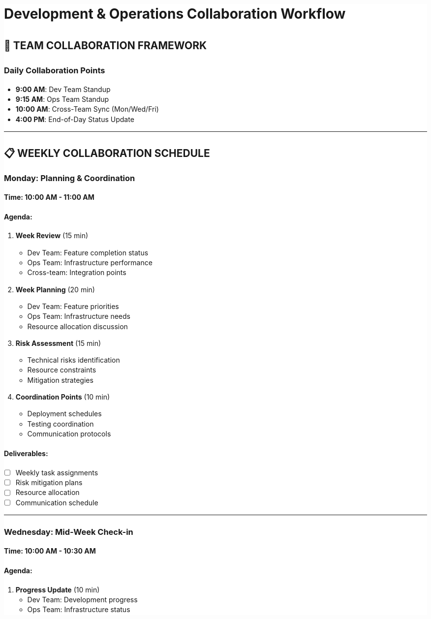 # Development & Operations Collaboration Workflow

## 🤝 **TEAM COLLABORATION FRAMEWORK**

### **Daily Collaboration Points**
- **9:00 AM**: Dev Team Standup
- **9:15 AM**: Ops Team Standup  
- **10:00 AM**: Cross-Team Sync (Mon/Wed/Fri)
- **4:00 PM**: End-of-Day Status Update

---

## 📋 **WEEKLY COLLABORATION SCHEDULE**

### **Monday: Planning & Coordination**
**Time: 10:00 AM - 11:00 AM**

#### **Agenda:**
1. **Week Review** (15 min)
   - Dev Team: Feature completion status
   - Ops Team: Infrastructure performance
   - Cross-team: Integration points

2. **Week Planning** (20 min)
   - Dev Team: Feature priorities
   - Ops Team: Infrastructure needs
   - Resource allocation discussion

3. **Risk Assessment** (15 min)
   - Technical risks identification
   - Resource constraints
   - Mitigation strategies

4. **Coordination Points** (10 min)
   - Deployment schedules
   - Testing coordination
   - Communication protocols

#### **Deliverables:**
- [ ] Weekly task assignments
- [ ] Risk mitigation plans
- [ ] Resource allocation
- [ ] Communication schedule

---

### **Wednesday: Mid-Week Check-in**
**Time: 10:00 AM - 10:30 AM**

#### **Agenda:**
1. **Progress Update** (10 min)
   - Dev Team: Development progress
   - Ops Team: Infrastructure status
